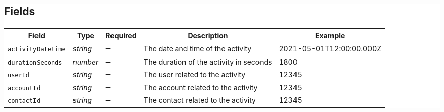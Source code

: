 ## Fields

| Field                                                                                                                                                   | Type                                                                                                                                                    | Required                                                                                                                                                | Description                                                                                                                                             | Example                                                                                                                                                 |
| ------------------------------------------------------------------------------------------------------------------------------------------------------- | ------------------------------------------------------------------------------------------------------------------------------------------------------- | ------------------------------------------------------------------------------------------------------------------------------------------------------- | ------------------------------------------------------------------------------------------------------------------------------------------------------- | ------------------------------------------------------------------------------------------------------------------------------------------------------- |
| `activityDatetime`                                                                                                                                      | *string*                                                                                                                                                | :heavy_minus_sign:                                                                                                                                      | The date and time of the activity                                                                                                                       | 2021-05-01T12:00:00.000Z                                                                                                                                |
| `durationSeconds`                                                                                                                                       | *number*                                                                                                                                                | :heavy_minus_sign:                                                                                                                                      | The duration of the activity in seconds                                                                                                                 | 1800                                                                                                                                                    |
| `userId`                                                                                                                                                | *string*                                                                                                                                                | :heavy_minus_sign:                                                                                                                                      | The user related to the activity                                                                                                                        | 12345                                                                                                                                                   |
| `accountId`                                                                                                                                             | *string*                                                                                                                                                | :heavy_minus_sign:                                                                                                                                      | The account related to the activity                                                                                                                     | 12345                                                                                                                                                   |
| `contactId`                                                                                                                                             | *string*                                                                                                                                                | :heavy_minus_sign:                                                                                                                                      | The contact related to the activity                                                                                                                     | 12345                                                                                                                                                   |